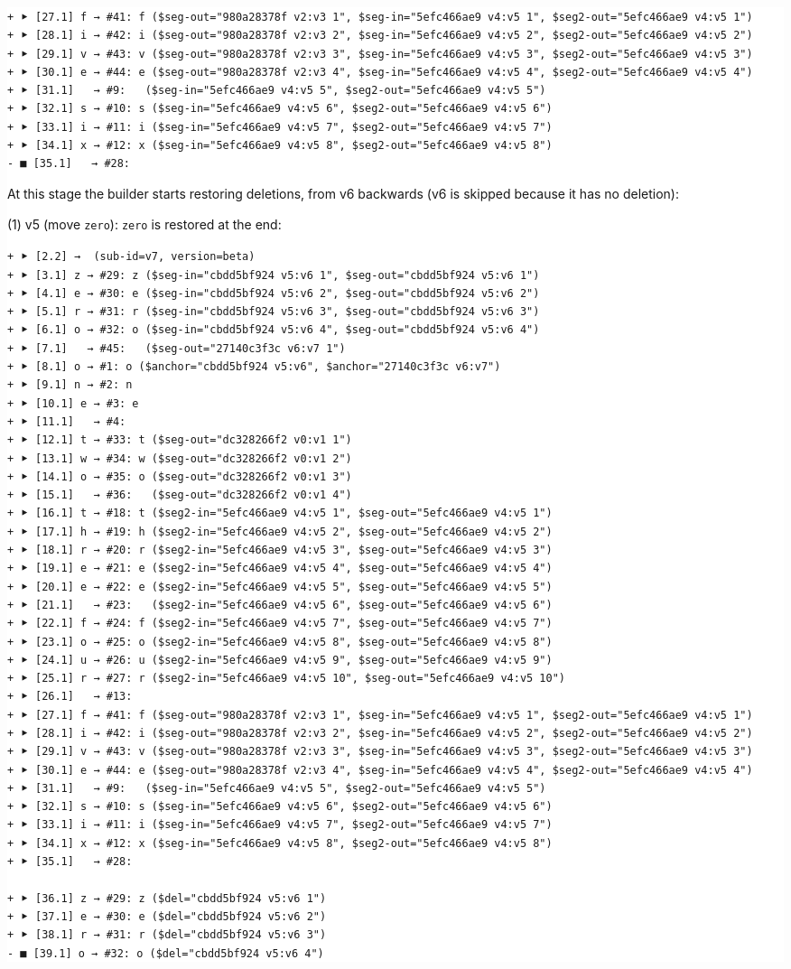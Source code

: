 ```txt
+ ⯈ [27.1] f → #41: f ($seg-out="980a28378f v2:v3 1", $seg-in="5efc466ae9 v4:v5 1", $seg2-out="5efc466ae9 v4:v5 1")
+ ⯈ [28.1] i → #42: i ($seg-out="980a28378f v2:v3 2", $seg-in="5efc466ae9 v4:v5 2", $seg2-out="5efc466ae9 v4:v5 2")
+ ⯈ [29.1] v → #43: v ($seg-out="980a28378f v2:v3 3", $seg-in="5efc466ae9 v4:v5 3", $seg2-out="5efc466ae9 v4:v5 3")
+ ⯈ [30.1] e → #44: e ($seg-out="980a28378f v2:v3 4", $seg-in="5efc466ae9 v4:v5 4", $seg2-out="5efc466ae9 v4:v5 4")
+ ⯈ [31.1]   → #9:   ($seg-in="5efc466ae9 v4:v5 5", $seg2-out="5efc466ae9 v4:v5 5")
+ ⯈ [32.1] s → #10: s ($seg-in="5efc466ae9 v4:v5 6", $seg2-out="5efc466ae9 v4:v5 6")
+ ⯈ [33.1] i → #11: i ($seg-in="5efc466ae9 v4:v5 7", $seg2-out="5efc466ae9 v4:v5 7")
+ ⯈ [34.1] x → #12: x ($seg-in="5efc466ae9 v4:v5 8", $seg2-out="5efc466ae9 v4:v5 8")
- ■ [35.1]   → #28:  
```

At this stage the builder starts restoring deletions, from v6 backwards (v6 is skipped because it has no deletion):

(1) v5 (move `zero`): `zero` is restored at the end:

```txt
+ ⯈ [2.2] →  (sub-id=v7, version=beta)
+ ⯈ [3.1] z → #29: z ($seg-in="cbdd5bf924 v5:v6 1", $seg-out="cbdd5bf924 v5:v6 1")
+ ⯈ [4.1] e → #30: e ($seg-in="cbdd5bf924 v5:v6 2", $seg-out="cbdd5bf924 v5:v6 2")
+ ⯈ [5.1] r → #31: r ($seg-in="cbdd5bf924 v5:v6 3", $seg-out="cbdd5bf924 v5:v6 3")
+ ⯈ [6.1] o → #32: o ($seg-in="cbdd5bf924 v5:v6 4", $seg-out="cbdd5bf924 v5:v6 4")
+ ⯈ [7.1]   → #45:   ($seg-out="27140c3f3c v6:v7 1")
+ ⯈ [8.1] o → #1: o ($anchor="cbdd5bf924 v5:v6", $anchor="27140c3f3c v6:v7")
+ ⯈ [9.1] n → #2: n
+ ⯈ [10.1] e → #3: e
+ ⯈ [11.1]   → #4:  
+ ⯈ [12.1] t → #33: t ($seg-out="dc328266f2 v0:v1 1")
+ ⯈ [13.1] w → #34: w ($seg-out="dc328266f2 v0:v1 2")
+ ⯈ [14.1] o → #35: o ($seg-out="dc328266f2 v0:v1 3")
+ ⯈ [15.1]   → #36:   ($seg-out="dc328266f2 v0:v1 4")
+ ⯈ [16.1] t → #18: t ($seg2-in="5efc466ae9 v4:v5 1", $seg-out="5efc466ae9 v4:v5 1")
+ ⯈ [17.1] h → #19: h ($seg2-in="5efc466ae9 v4:v5 2", $seg-out="5efc466ae9 v4:v5 2")
+ ⯈ [18.1] r → #20: r ($seg2-in="5efc466ae9 v4:v5 3", $seg-out="5efc466ae9 v4:v5 3")
+ ⯈ [19.1] e → #21: e ($seg2-in="5efc466ae9 v4:v5 4", $seg-out="5efc466ae9 v4:v5 4")
+ ⯈ [20.1] e → #22: e ($seg2-in="5efc466ae9 v4:v5 5", $seg-out="5efc466ae9 v4:v5 5")
+ ⯈ [21.1]   → #23:   ($seg2-in="5efc466ae9 v4:v5 6", $seg-out="5efc466ae9 v4:v5 6")
+ ⯈ [22.1] f → #24: f ($seg2-in="5efc466ae9 v4:v5 7", $seg-out="5efc466ae9 v4:v5 7")
+ ⯈ [23.1] o → #25: o ($seg2-in="5efc466ae9 v4:v5 8", $seg-out="5efc466ae9 v4:v5 8")
+ ⯈ [24.1] u → #26: u ($seg2-in="5efc466ae9 v4:v5 9", $seg-out="5efc466ae9 v4:v5 9")
+ ⯈ [25.1] r → #27: r ($seg2-in="5efc466ae9 v4:v5 10", $seg-out="5efc466ae9 v4:v5 10")
+ ⯈ [26.1]   → #13:  
+ ⯈ [27.1] f → #41: f ($seg-out="980a28378f v2:v3 1", $seg-in="5efc466ae9 v4:v5 1", $seg2-out="5efc466ae9 v4:v5 1")
+ ⯈ [28.1] i → #42: i ($seg-out="980a28378f v2:v3 2", $seg-in="5efc466ae9 v4:v5 2", $seg2-out="5efc466ae9 v4:v5 2")
+ ⯈ [29.1] v → #43: v ($seg-out="980a28378f v2:v3 3", $seg-in="5efc466ae9 v4:v5 3", $seg2-out="5efc466ae9 v4:v5 3")
+ ⯈ [30.1] e → #44: e ($seg-out="980a28378f v2:v3 4", $seg-in="5efc466ae9 v4:v5 4", $seg2-out="5efc466ae9 v4:v5 4")
+ ⯈ [31.1]   → #9:   ($seg-in="5efc466ae9 v4:v5 5", $seg2-out="5efc466ae9 v4:v5 5")
+ ⯈ [32.1] s → #10: s ($seg-in="5efc466ae9 v4:v5 6", $seg2-out="5efc466ae9 v4:v5 6")
+ ⯈ [33.1] i → #11: i ($seg-in="5efc466ae9 v4:v5 7", $seg2-out="5efc466ae9 v4:v5 7")
+ ⯈ [34.1] x → #12: x ($seg-in="5efc466ae9 v4:v5 8", $seg2-out="5efc466ae9 v4:v5 8")
+ ⯈ [35.1]   → #28:  

+ ⯈ [36.1] z → #29: z ($del="cbdd5bf924 v5:v6 1")
+ ⯈ [37.1] e → #30: e ($del="cbdd5bf924 v5:v6 2")
+ ⯈ [38.1] r → #31: r ($del="cbdd5bf924 v5:v6 3")
- ■ [39.1] o → #32: o ($del="cbdd5bf924 v5:v6 4")
```
